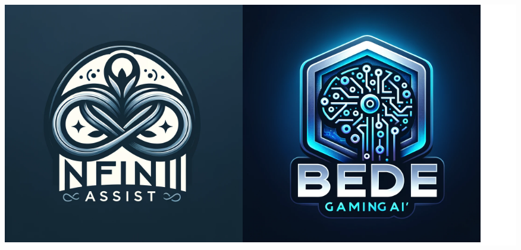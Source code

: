 <img width="400" height="400" src="./image/avk3n-l6x7g.png"/><img width="400" height="400" src="./image/asz4a-dxk19.png"/>